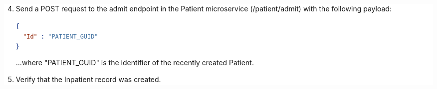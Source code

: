 4. Send a POST request to the admit endpoint in the Patient microservice (/patient/admit) with the following payload:
    ```json
    {
      "Id" : "PATIENT_GUID"
    }
    ```
    ...where "PATIENT_GUID" is the identifier of the recently created Patient.
    
5. Verify that the Inpatient record was created.


